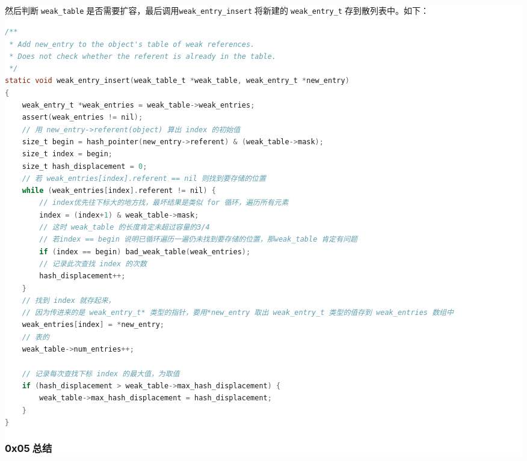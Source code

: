 然后判断 `weak_table` 是否需要扩容，最后调用`weak_entry_insert` 将新建的 `weak_entry_t` 存到散列表中。如下：

```Objective-C
/** 
 * Add new_entry to the object's table of weak references.
 * Does not check whether the referent is already in the table.
 */
static void weak_entry_insert(weak_table_t *weak_table, weak_entry_t *new_entry)
{
    weak_entry_t *weak_entries = weak_table->weak_entries;
    assert(weak_entries != nil);
    // 用 new_entry->referent(object) 算出 index 的初始值
    size_t begin = hash_pointer(new_entry->referent) & (weak_table->mask);
    size_t index = begin;
    size_t hash_displacement = 0;
    // 若 weak_entries[index].referent == nil 则找到要存储的位置
    while (weak_entries[index].referent != nil) {
        // index优先往下标大的地方找，最坏结果是类似 for 循环，遍历所有元素
        index = (index+1) & weak_table->mask;
        // 这时 weak_table 的长度肯定未超过容量的3/4
        // 若index == begin 说明已循环遍历一遍仍未找到要存储的位置，那weak_table 肯定有问题
        if (index == begin) bad_weak_table(weak_entries);
        // 记录此次查找 index 的次数
        hash_displacement++;
    }
    // 找到 index 就存起来，
    // 因为传进来的是 weak_entry_t* 类型的指针，要用*new_entry 取出 weak_entry_t 类型的值存到 weak_entries 数组中
    weak_entries[index] = *new_entry;
    // 表的
    weak_table->num_entries++;
    
    // 记录每次查找下标 index 的最大值，为取值
    if (hash_displacement > weak_table->max_hash_displacement) {
        weak_table->max_hash_displacement = hash_displacement;
    }
}
```




### 0x05 总结
